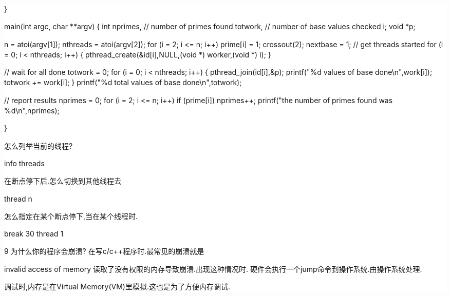 }

main(int argc, char **argv)
{ int nprimes, // number of primes found 
totwork, // number of base values checked
i;
void *p;

n = atoi(argv[1]);
nthreads = atoi(argv[2]);
for (i = 2; i <= n; i++) 
prime[i] = 1;
crossout(2);
nextbase = 1;
// get threads started
for (i = 0; i < nthreads; i++) {
pthread_create(&id[i],NULL,(void *) worker,(void *) i);
}

// wait for all done
totwork = 0;
for (i = 0; i < nthreads; i++) {
pthread_join(id[i],&p);
printf("%d values of base done\n",work[i]);
totwork += work[i];
}
printf("%d total values of base done\n",totwork);

// report results
nprimes = 0;
for (i = 2; i <= n; i++) 
if (prime[i]) nprimes++;
printf("the number of primes found was %d\n",nprimes);

}
 

怎么列举当前的线程?

info threads

在断点停下后.怎么切换到其他线程去

thread n

怎么指定在某个断点停下,当在某个线程时.

break 30 thread 1

 

9
为什么你的程序会崩溃?
在写c/c++程序时.最常见的崩溃就是

invalid access of memory 读取了没有权限的内存导致崩溃.出现这种情况时. 硬件会执行一个jump命令到操作系统.由操作系统处理.

调试时,内存是在Virtual Memory(VM)里模拟.这也是为了方便内存调试.
